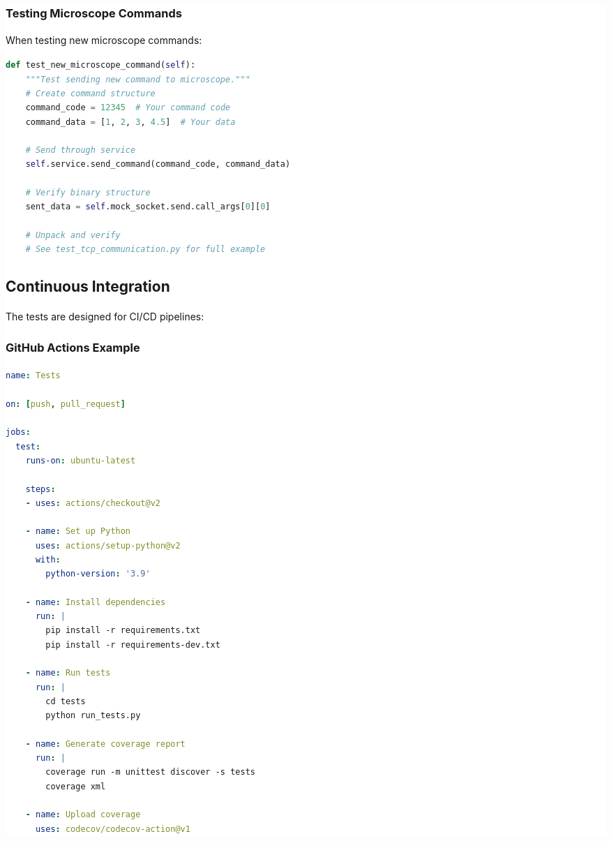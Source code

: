 ### Testing Microscope Commands

When testing new microscope commands:

```python
def test_new_microscope_command(self):
    """Test sending new command to microscope."""
    # Create command structure
    command_code = 12345  # Your command code
    command_data = [1, 2, 3, 4.5]  # Your data
    
    # Send through service
    self.service.send_command(command_code, command_data)
    
    # Verify binary structure
    sent_data = self.mock_socket.send.call_args[0][0]
    
    # Unpack and verify
    # See test_tcp_communication.py for full example
```

## Continuous Integration

The tests are designed for CI/CD pipelines:

### GitHub Actions Example
```yaml
name: Tests

on: [push, pull_request]

jobs:
  test:
    runs-on: ubuntu-latest
    
    steps:
    - uses: actions/checkout@v2
    
    - name: Set up Python
      uses: actions/setup-python@v2
      with:
        python-version: '3.9'
    
    - name: Install dependencies
      run: |
        pip install -r requirements.txt
        pip install -r requirements-dev.txt
    
    - name: Run tests
      run: |
        cd tests
        python run_tests.py
    
    - name: Generate coverage report
      run: |
        coverage run -m unittest discover -s tests
        coverage xml
    
    - name: Upload coverage
      uses: codecov/codecov-action@v1
```
